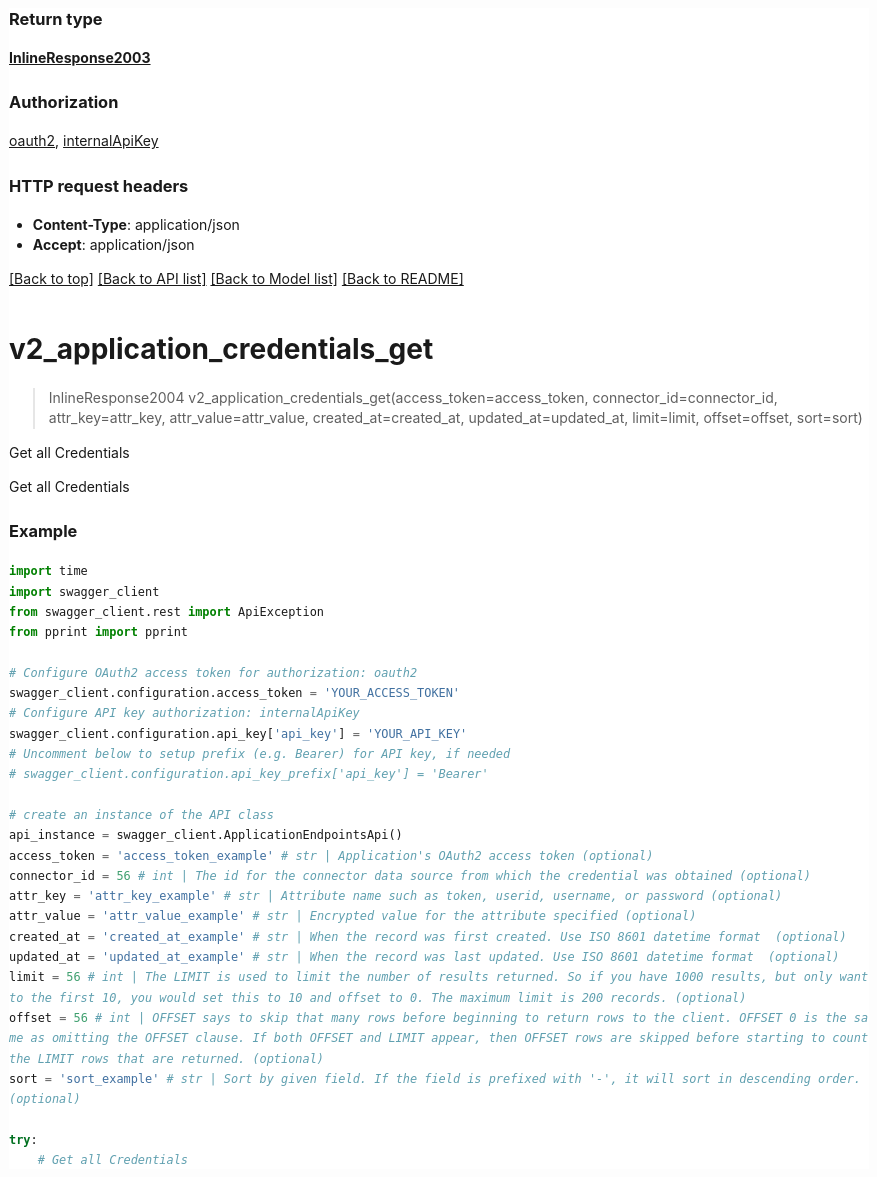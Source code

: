 ### Return type

[**InlineResponse2003**](InlineResponse2003.md)

### Authorization

[oauth2](../README.md#oauth2), [internalApiKey](../README.md#internalApiKey)

### HTTP request headers

 - **Content-Type**: application/json
 - **Accept**: application/json

[[Back to top]](#) [[Back to API list]](../README.md#documentation-for-api-endpoints) [[Back to Model list]](../README.md#documentation-for-models) [[Back to README]](../README.md)

# **v2_application_credentials_get**
> InlineResponse2004 v2_application_credentials_get(access_token=access_token, connector_id=connector_id, attr_key=attr_key, attr_value=attr_value, created_at=created_at, updated_at=updated_at, limit=limit, offset=offset, sort=sort)

Get all Credentials

Get all Credentials

### Example 
```python
import time
import swagger_client
from swagger_client.rest import ApiException
from pprint import pprint

# Configure OAuth2 access token for authorization: oauth2
swagger_client.configuration.access_token = 'YOUR_ACCESS_TOKEN'
# Configure API key authorization: internalApiKey
swagger_client.configuration.api_key['api_key'] = 'YOUR_API_KEY'
# Uncomment below to setup prefix (e.g. Bearer) for API key, if needed
# swagger_client.configuration.api_key_prefix['api_key'] = 'Bearer'

# create an instance of the API class
api_instance = swagger_client.ApplicationEndpointsApi()
access_token = 'access_token_example' # str | Application's OAuth2 access token (optional)
connector_id = 56 # int | The id for the connector data source from which the credential was obtained (optional)
attr_key = 'attr_key_example' # str | Attribute name such as token, userid, username, or password (optional)
attr_value = 'attr_value_example' # str | Encrypted value for the attribute specified (optional)
created_at = 'created_at_example' # str | When the record was first created. Use ISO 8601 datetime format  (optional)
updated_at = 'updated_at_example' # str | When the record was last updated. Use ISO 8601 datetime format  (optional)
limit = 56 # int | The LIMIT is used to limit the number of results returned. So if you have 1000 results, but only want to the first 10, you would set this to 10 and offset to 0. The maximum limit is 200 records. (optional)
offset = 56 # int | OFFSET says to skip that many rows before beginning to return rows to the client. OFFSET 0 is the same as omitting the OFFSET clause. If both OFFSET and LIMIT appear, then OFFSET rows are skipped before starting to count the LIMIT rows that are returned. (optional)
sort = 'sort_example' # str | Sort by given field. If the field is prefixed with '-', it will sort in descending order. (optional)

try: 
    # Get all Credentials
```
